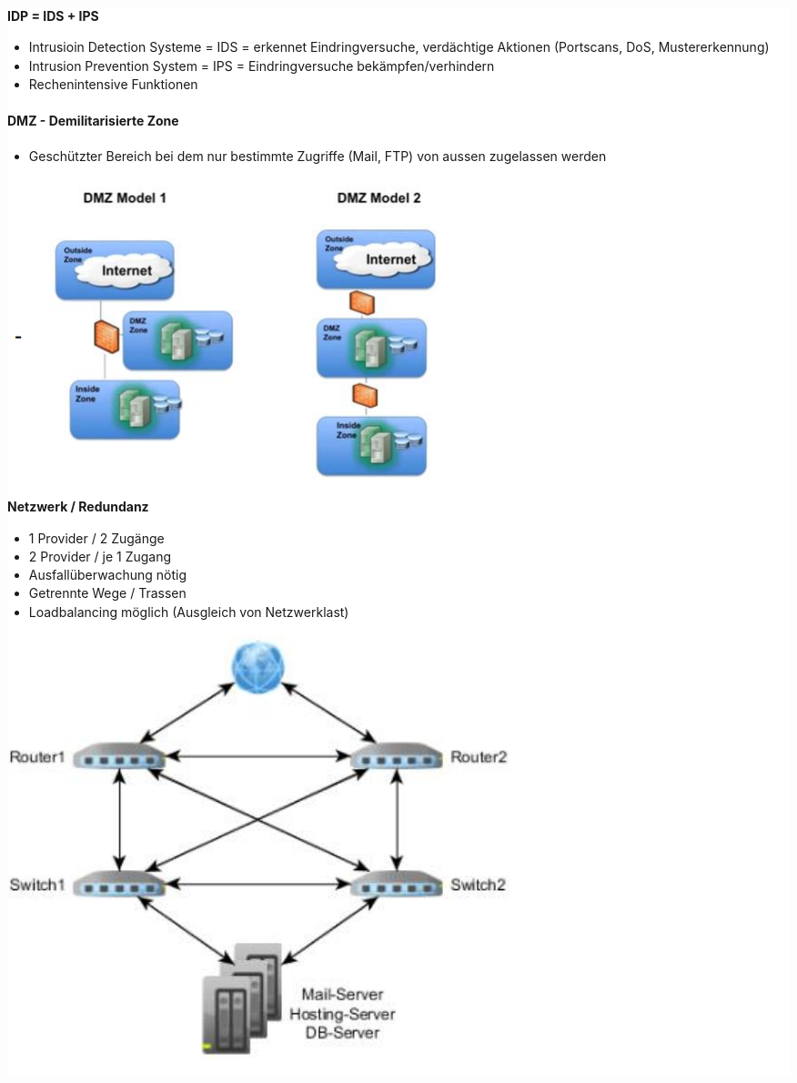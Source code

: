 **IDP = IDS + IPS**

* Intrusioin Detection Systeme = IDS = erkennet Eindringversuche, verdächtige Aktionen \(Portscans, DoS, Mustererkennung\)
* Intrusion Prevention System = IPS = Eindringversuche bekämpfen/verhindern
* Rechenintensive Funktionen

#### DMZ - Demilitarisierte Zone

* Geschützter Bereich bei dem nur bestimmte Zugriffe \(Mail, FTP\) von aussen zugelassen werden

![1546690184765](../../.gitbook/assets/1546690184765.png)

**Netzwerk / Redundanz**

* 1 Provider / 2 Zugänge
* 2 Provider / je 1 Zugang
* Ausfallüberwachung nötig
* Getrennte Wege / Trassen
* Loadbalancing möglich \(Ausgleich von Netzwerklast\)

![1546690341949](../../.gitbook/assets/1546690341949.png)
